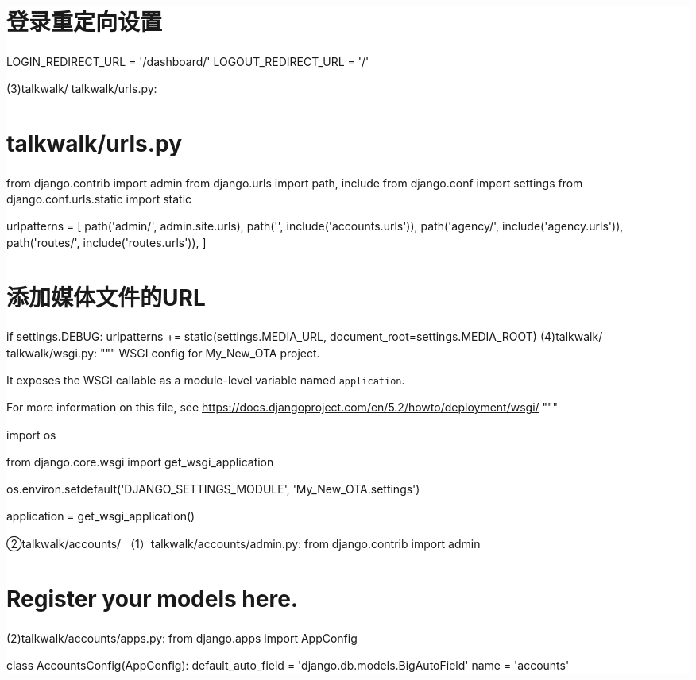 # 登录重定向设置
LOGIN_REDIRECT_URL = '/dashboard/'
LOGOUT_REDIRECT_URL = '/'

(3)talkwalk/ talkwalk/urls.py:
# talkwalk/urls.py
from django.contrib import admin
from django.urls import path, include
from django.conf import settings
from django.conf.urls.static import static

urlpatterns = [
    path('admin/', admin.site.urls),
    path('', include('accounts.urls')),
    path('agency/', include('agency.urls')),
    path('routes/', include('routes.urls')),
]

# 添加媒体文件的URL
if settings.DEBUG:
    urlpatterns += static(settings.MEDIA_URL, document_root=settings.MEDIA_ROOT)
(4)talkwalk/ talkwalk/wsgi.py:
"""
WSGI config for My_New_OTA project.

It exposes the WSGI callable as a module-level variable named ``application``.

For more information on this file, see
https://docs.djangoproject.com/en/5.2/howto/deployment/wsgi/
"""

import os

from django.core.wsgi import get_wsgi_application

os.environ.setdefault('DJANGO_SETTINGS_MODULE', 'My_New_OTA.settings')

application = get_wsgi_application()


②talkwalk/accounts/
（1）talkwalk/accounts/admin.py:
from django.contrib import admin

# Register your models here.

(2)talkwalk/accounts/apps.py:
from django.apps import AppConfig


class AccountsConfig(AppConfig):
    default_auto_field = 'django.db.models.BigAutoField'
    name = 'accounts'
